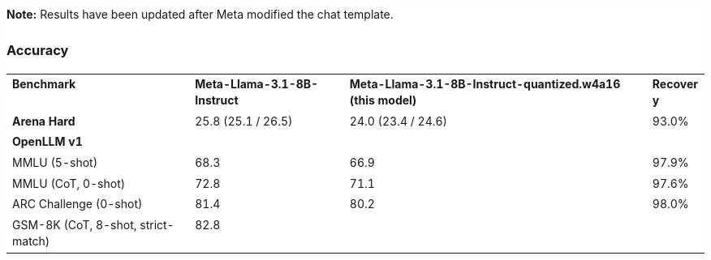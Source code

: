**Note:** Results have been updated after Meta modified the chat template.

### Accuracy

<table>
  <tr>
   <td><strong>Benchmark</strong>
   </td>
   <td><strong>Meta-Llama-3.1-8B-Instruct </strong>
   </td>
   <td><strong>Meta-Llama-3.1-8B-Instruct-quantized.w4a16 (this model)</strong>
   </td>
   <td><strong>Recovery</strong>
   </td>
  </tr>
  <tr>
   <td><strong>Arena Hard</strong>
   </td>
   <td>25.8 (25.1 / 26.5)
   </td>
   <td>24.0 (23.4 / 24.6)
   </td>
   <td>93.0%
   </td>
  </tr>
  <tr>
   <td><strong>OpenLLM v1</strong>
   </td>
  </tr>
  <tr>
   <td>MMLU (5-shot)
   </td>
   <td>68.3
   </td>
   <td>66.9
   </td>
   <td>97.9%
   </td>
  </tr>
  <tr>
   <td>MMLU (CoT, 0-shot)
   </td>
   <td>72.8
   </td>
   <td>71.1
   </td>
   <td>97.6%
   </td>
  </tr>
  <tr>
   <td>ARC Challenge (0-shot)
   </td>
   <td>81.4
   </td>
   <td>80.2
   </td>
   <td>98.0%
   </td>
  </tr>
  <tr>
   <td>GSM-8K (CoT, 8-shot, strict-match)
   </td>
   <td>82.8
   </td>